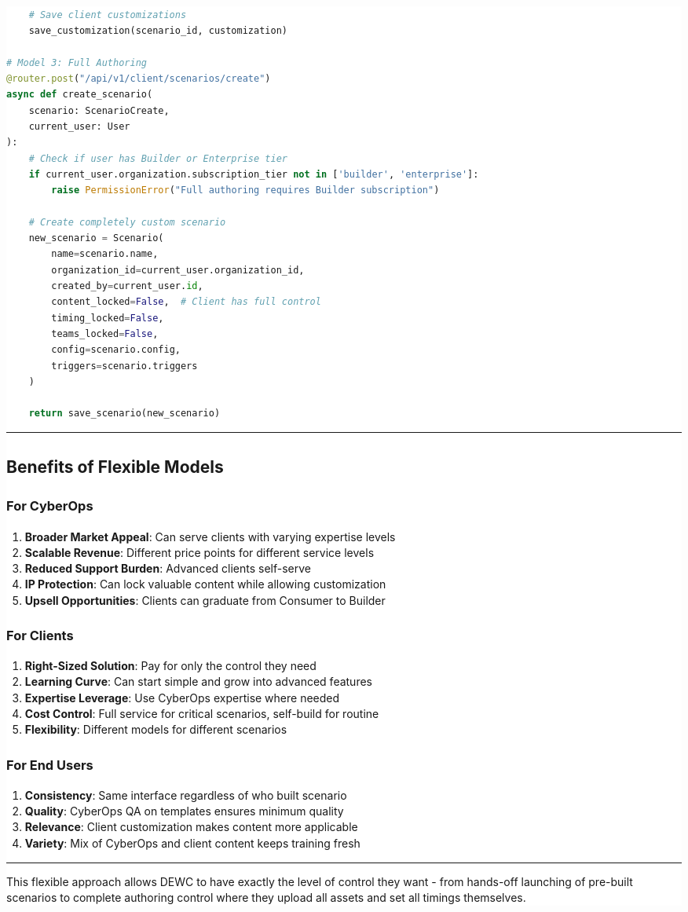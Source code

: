 ```python
    # Save client customizations
    save_customization(scenario_id, customization)

# Model 3: Full Authoring
@router.post("/api/v1/client/scenarios/create")
async def create_scenario(
    scenario: ScenarioCreate,
    current_user: User
):
    # Check if user has Builder or Enterprise tier
    if current_user.organization.subscription_tier not in ['builder', 'enterprise']:
        raise PermissionError("Full authoring requires Builder subscription")
    
    # Create completely custom scenario
    new_scenario = Scenario(
        name=scenario.name,
        organization_id=current_user.organization_id,
        created_by=current_user.id,
        content_locked=False,  # Client has full control
        timing_locked=False,
        teams_locked=False,
        config=scenario.config,
        triggers=scenario.triggers
    )
    
    return save_scenario(new_scenario)
```

---

## Benefits of Flexible Models

### For CyberOps
1. **Broader Market Appeal**: Can serve clients with varying expertise levels
2. **Scalable Revenue**: Different price points for different service levels  
3. **Reduced Support Burden**: Advanced clients self-serve
4. **IP Protection**: Can lock valuable content while allowing customization
5. **Upsell Opportunities**: Clients can graduate from Consumer to Builder

### For Clients
1. **Right-Sized Solution**: Pay for only the control they need
2. **Learning Curve**: Can start simple and grow into advanced features
3. **Expertise Leverage**: Use CyberOps expertise where needed
4. **Cost Control**: Full service for critical scenarios, self-build for routine
5. **Flexibility**: Different models for different scenarios

### For End Users
1. **Consistency**: Same interface regardless of who built scenario
2. **Quality**: CyberOps QA on templates ensures minimum quality
3. **Relevance**: Client customization makes content more applicable
4. **Variety**: Mix of CyberOps and client content keeps training fresh

---

This flexible approach allows DEWC to have exactly the level of control they want - from hands-off launching of pre-built scenarios to complete authoring control where they upload all assets and set all timings themselves.